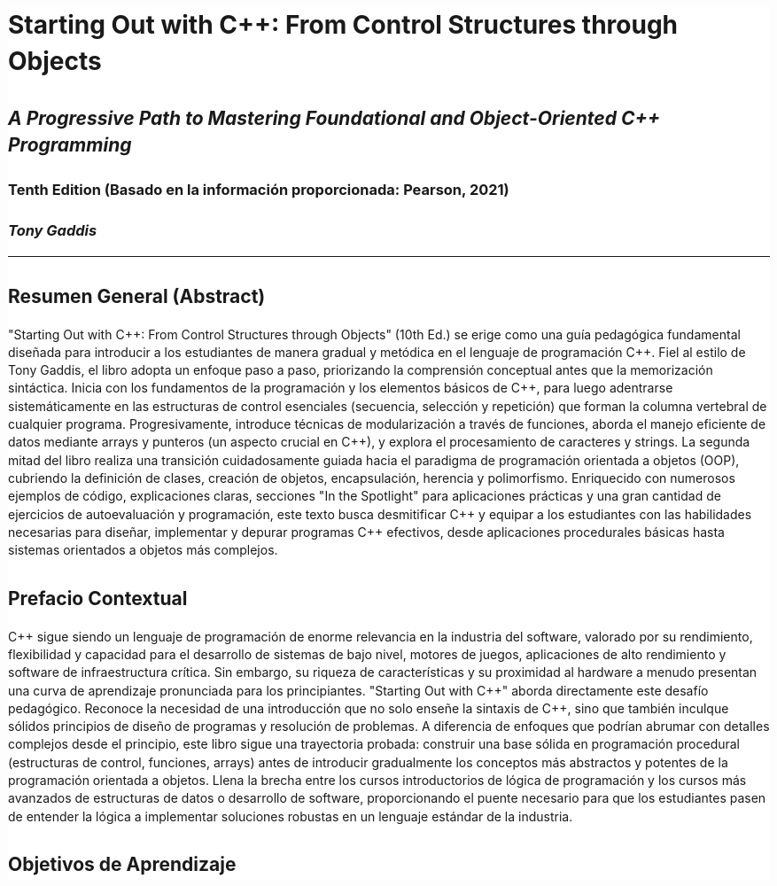 # **Starting Out with C++: From Control Structures through Objects**
## *A Progressive Path to Mastering Foundational and Object-Oriented C++ Programming*

### **Tenth Edition (Basado en la información proporcionada: Pearson, 2021)**
### *Tony Gaddis*

------

## Resumen General (Abstract)

"Starting Out with C++: From Control Structures through Objects" (10th Ed.) se erige como una guía pedagógica fundamental diseñada para introducir a los estudiantes de manera gradual y metódica en el lenguaje de programación C++. Fiel al estilo de Tony Gaddis, el libro adopta un enfoque paso a paso, priorizando la comprensión conceptual antes que la memorización sintáctica. Inicia con los fundamentos de la programación y los elementos básicos de C++, para luego adentrarse sistemáticamente en las estructuras de control esenciales (secuencia, selección y repetición) que forman la columna vertebral de cualquier programa. Progresivamente, introduce técnicas de modularización a través de funciones, aborda el manejo eficiente de datos mediante arrays y punteros (un aspecto crucial en C++), y explora el procesamiento de caracteres y strings. La segunda mitad del libro realiza una transición cuidadosamente guiada hacia el paradigma de programación orientada a objetos (OOP), cubriendo la definición de clases, creación de objetos, encapsulación, herencia y polimorfismo. Enriquecido con numerosos ejemplos de código, explicaciones claras, secciones "In the Spotlight" para aplicaciones prácticas y una gran cantidad de ejercicios de autoevaluación y programación, este texto busca desmitificar C++ y equipar a los estudiantes con las habilidades necesarias para diseñar, implementar y depurar programas C++ efectivos, desde aplicaciones procedurales básicas hasta sistemas orientados a objetos más complejos.

## Prefacio Contextual

C++ sigue siendo un lenguaje de programación de enorme relevancia en la industria del software, valorado por su rendimiento, flexibilidad y capacidad para el desarrollo de sistemas de bajo nivel, motores de juegos, aplicaciones de alto rendimiento y software de infraestructura crítica. Sin embargo, su riqueza de características y su proximidad al hardware a menudo presentan una curva de aprendizaje pronunciada para los principiantes. "Starting Out with C++" aborda directamente este desafío pedagógico. Reconoce la necesidad de una introducción que no solo enseñe la sintaxis de C++, sino que también inculque sólidos principios de diseño de programas y resolución de problemas. A diferencia de enfoques que podrían abrumar con detalles complejos desde el principio, este libro sigue una trayectoria probada: construir una base sólida en programación procedural (estructuras de control, funciones, arrays) antes de introducir gradualmente los conceptos más abstractos y potentes de la programación orientada a objetos. Llena la brecha entre los cursos introductorios de lógica de programación y los cursos más avanzados de estructuras de datos o desarrollo de software, proporcionando el puente necesario para que los estudiantes pasen de entender la lógica a implementar soluciones robustas en un lenguaje estándar de la industria.

## Objetivos de Aprendizaje
